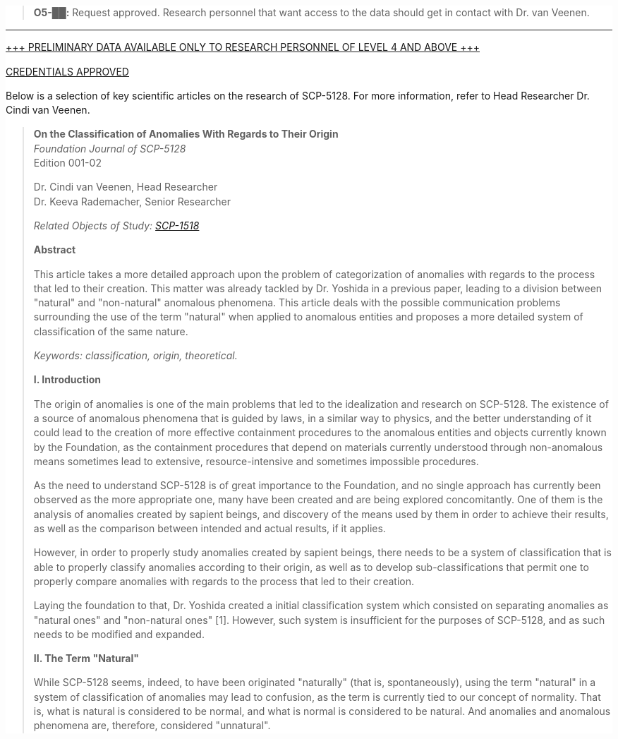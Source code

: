 
> **O5-██:** Request approved. Research personnel that want access to the data should get in contact with Dr. van Veenen.

* * *

[+++ PRELIMINARY DATA AVAILABLE ONLY TO RESEARCH PERSONNEL OF LEVEL 4 AND ABOVE +++](javascript:;)

[CREDENTIALS APPROVED](javascript:;)

Below is a selection of key scientific articles on the research of SCP-5128. For more information, refer to Head Researcher Dr. Cindi van Veenen.

> **On the Classification of Anomalies With Regards to Their Origin**  
> _Foundation Journal of SCP-5128_  
> Edition 001-02
> 
> Dr. Cindi van Veenen, Head Researcher  
> Dr. Keeva Rademacher, Senior Researcher
> 
> _Related Objects of Study: [SCP-1518](/scp-1518)_
> 
> **Abstract**
> 
> This article takes a more detailed approach upon the problem of categorization of anomalies with regards to the process that led to their creation. This matter was already tackled by Dr. Yoshida in a previous paper, leading to a division between "natural" and "non-natural" anomalous phenomena. This article deals with the possible communication problems surrounding the use of the term "natural" when applied to anomalous entities and proposes a more detailed system of classification of the same nature.
> 
> _Keywords: classification, origin, theoretical._
> 
> **I. Introduction**
> 
> The origin of anomalies is one of the main problems that led to the idealization and research on SCP-5128. The existence of a source of anomalous phenomena that is guided by laws, in a similar way to physics, and the better understanding of it could lead to the creation of more effective containment procedures to the anomalous entities and objects currently known by the Foundation, as the containment procedures that depend on materials currently understood through non-anomalous means sometimes lead to extensive, resource-intensive and sometimes impossible procedures.
> 
> As the need to understand SCP-5128 is of great importance to the Foundation, and no single approach has currently been observed as the more appropriate one, many have been created and are being explored concomitantly. One of them is the analysis of anomalies created by sapient beings, and discovery of the means used by them in order to achieve their results, as well as the comparison between intended and actual results, if it applies.
> 
> However, in order to properly study anomalies created by sapient beings, there needs to be a system of classification that is able to properly classify anomalies according to their origin, as well as to develop sub-classifications that permit one to properly compare anomalies with regards to the process that led to their creation.
> 
> Laying the foundation to that, Dr. Yoshida created a initial classification system which consisted on separating anomalies as "natural ones" and "non-natural ones" \[1\]. However, such system is insufficient for the purposes of SCP-5128, and as such needs to be modified and expanded.
> 
> **II. The Term "Natural"**
> 
> While SCP-5128 seems, indeed, to have been originated "naturally" (that is, spontaneously), using the term "natural" in a system of classification of anomalies may lead to confusion, as the term is currently tied to our concept of normality. That is, what is natural is considered to be normal, and what is normal is considered to be natural. And anomalies and anomalous phenomena are, therefore, considered "unnatural".
> 